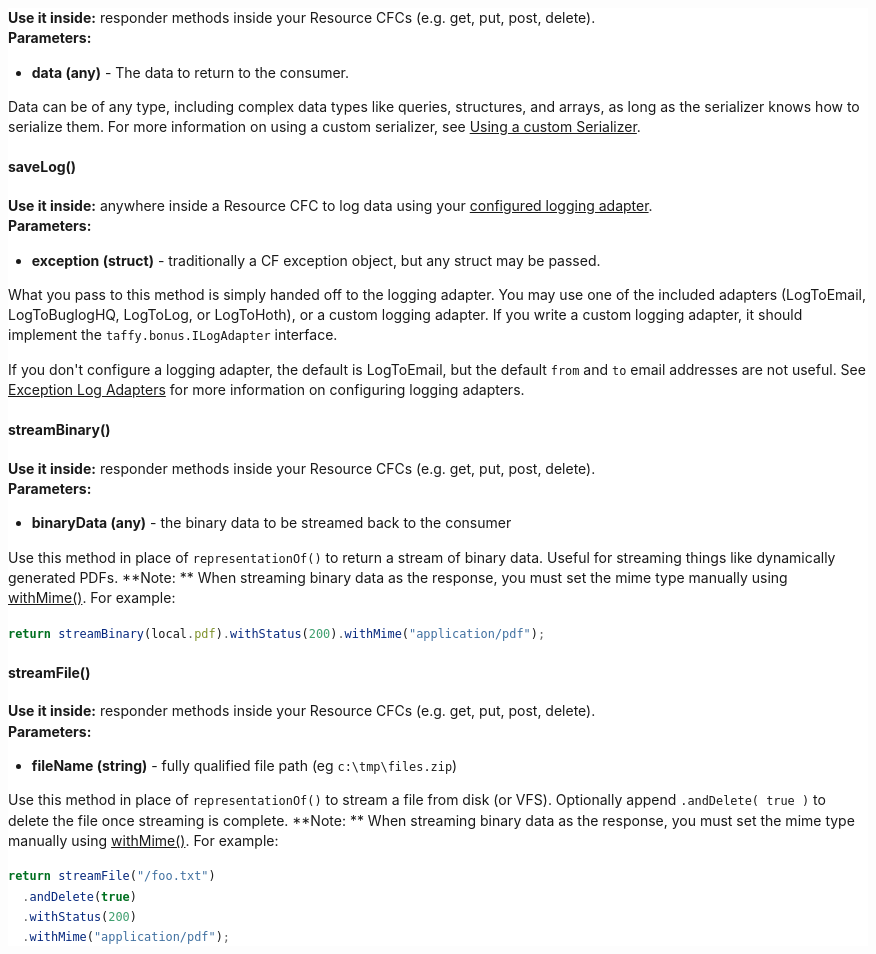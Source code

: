 **Use it inside:** responder methods inside your Resource CFCs (e.g. get, put, post, delete).<br/>
**Parameters:**

- **data (any)** - The data to return to the consumer.

Data can be of any type, including complex data types like queries, structures, and arrays, as long as the serializer knows how to serialize them. For more information on using a custom serializer, see [Using a custom Serializer](https://github.com/atuttle/Taffy/wiki/Using-a-Custom-Serializer).

#### saveLog()

**Use it inside:** anywhere inside a Resource CFC to log data using your [configured logging adapter](https://github.com/atuttle/Taffy/wiki/Exception-Logging-Adapters).<br/>
**Parameters:**

- **exception (struct)** - traditionally a CF exception object, but any struct may be passed.

What you pass to this method is simply handed off to the logging adapter. You may use one of the included adapters (LogToEmail, LogToBuglogHQ, LogToLog, or LogToHoth), or a custom logging adapter. If you write a custom logging adapter, it should implement the `taffy.bonus.ILogAdapter` interface.

If you don't configure a logging adapter, the default is LogToEmail, but the default `from` and `to` email addresses are not useful. See [Exception Log Adapters](https://github.com/atuttle/Taffy/wiki/Exception-Logging-Adapters) for more information on configuring logging adapters.

#### streamBinary()

**Use it inside:** responder methods inside your Resource CFCs (e.g. get, put, post, delete).<br/>
**Parameters:**

- **binaryData (any)** - the binary data to be streamed back to the consumer

Use this method in place of `representationOf()` to return a stream of binary data. Useful for streaming things like dynamically generated PDFs. **Note: ** When streaming binary data as the response, you must set the mime type manually using [withMime()](#withmime). For example:

```js
return streamBinary(local.pdf).withStatus(200).withMime("application/pdf");
```

#### streamFile()

**Use it inside:** responder methods inside your Resource CFCs (e.g. get, put, post, delete).<br/>
**Parameters:**

- **fileName (string)** - fully qualified file path (eg `c:\tmp\files.zip`)

Use this method in place of `representationOf()` to stream a file from disk (or VFS). Optionally append `.andDelete( true )` to delete the file once streaming is complete. **Note: ** When streaming binary data as the response, you must set the mime type manually using [withMime()](#withmime). For example:

```js
return streamFile("/foo.txt")
  .andDelete(true)
  .withStatus(200)
  .withMime("application/pdf");
```
